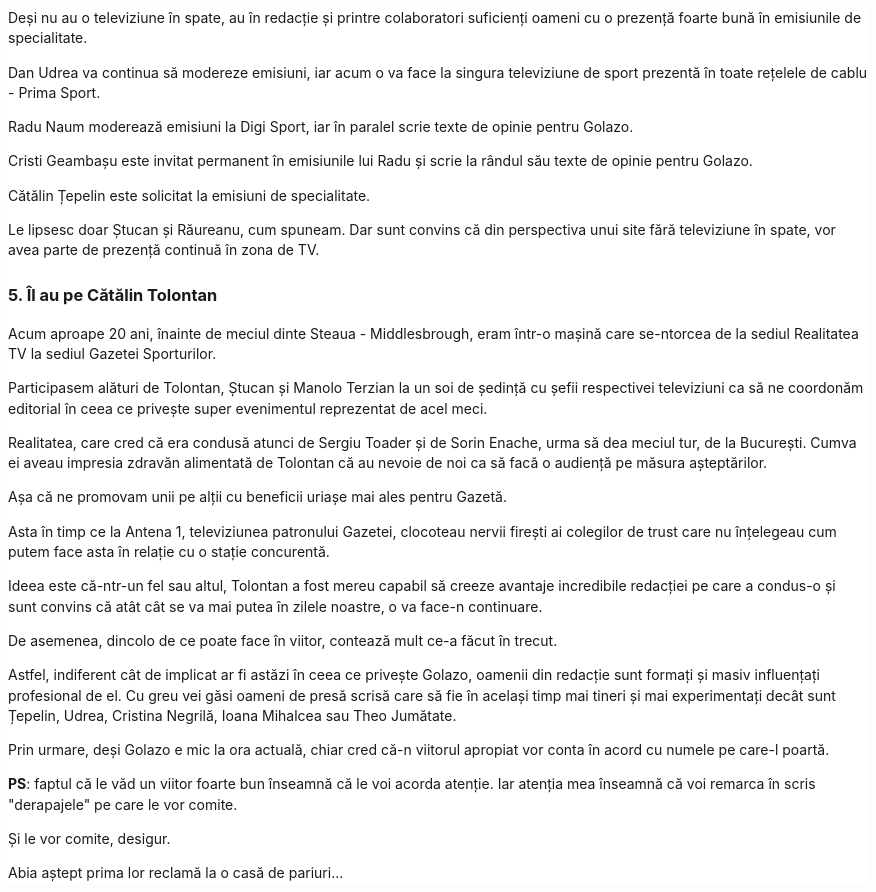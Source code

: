 Deși nu au o televiziune în spate, au în redacție și printre colaboratori suficienți oameni cu o prezență foarte bună în emisiunile de specialitate.

Dan Udrea va continua să modereze emisiuni, iar acum o va face la singura televiziune de sport prezentă în toate rețelele de cablu - Prima Sport.

Radu Naum moderează emisiuni la Digi Sport, iar în paralel scrie texte de opinie pentru Golazo.

Cristi Geambașu este invitat permanent în emisiunile lui Radu și scrie la rândul său texte de opinie pentru Golazo.

Cătălin Țepelin este solicitat la emisiuni de specialitate.

Le lipsesc doar Ștucan și Răureanu, cum spuneam. Dar sunt convins că din perspectiva unui site fără televiziune în spate, vor avea parte de prezență continuă în zona de TV.

### 5. Îl au pe Cătălin Tolontan

Acum aproape 20 ani, înainte de meciul dinte Steaua - Middlesbrough, eram într-o mașină care se-ntorcea de la sediul Realitatea TV la sediul Gazetei Sporturilor.

Participasem alături de Tolontan, Ștucan și Manolo Terzian la un soi de ședință cu șefii respectivei televiziuni ca să ne coordonăm editorial în ceea ce privește super evenimentul reprezentat de acel meci.

Realitatea, care cred că era condusă atunci de Sergiu Toader și de Sorin Enache, urma să dea meciul tur, de la București. Cumva ei aveau impresia zdravăn alimentată de Tolontan că au nevoie de noi ca să facă o audiență pe măsura așteptărilor.

Așa că ne promovam unii pe alții cu beneficii uriașe mai ales pentru Gazetă.

Asta în timp ce la Antena 1, televiziunea patronului Gazetei, clocoteau nervii firești ai colegilor de trust care nu înțelegeau cum putem face asta în relație cu o stație concurentă.

Ideea este că-ntr-un fel sau altul, Tolontan a fost mereu capabil să creeze avantaje incredibile redacției pe care a condus-o și sunt convins că atât cât se va mai putea în zilele noastre, o va face-n continuare.

De asemenea, dincolo de ce poate face în viitor, contează mult ce-a făcut în trecut. 

Astfel, indiferent cât de implicat ar fi astăzi în ceea ce privește Golazo, oamenii din redacție sunt formați și masiv influențați profesional de el. Cu greu vei găsi oameni de presă scrisă care să fie în același timp mai tineri și mai experimentați decât sunt Țepelin, Udrea, Cristina Negrilă, Ioana Mihalcea sau Theo Jumătate.

Prin urmare, deși Golazo e mic la ora actuală, chiar cred că-n viitorul apropiat vor conta în acord cu numele pe care-l poartă.

**PS**: faptul că le văd un viitor foarte bun înseamnă că le voi acorda atenție. Iar atenția mea înseamnă că voi remarca în scris "derapajele" pe care le vor comite. 

Și le vor comite, desigur.

Abia aștept prima lor reclamă la o casă de pariuri...
